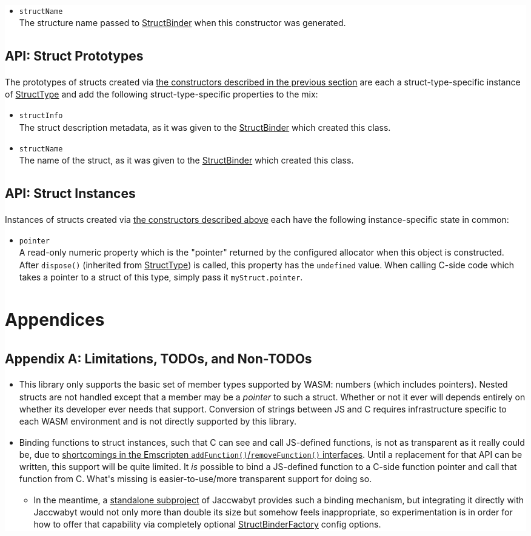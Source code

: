 - `structName`  
  The structure name passed to [StructBinder][] when this constructor
  was generated.
  

<a name='api-structprototype'></a>
API: Struct Prototypes
------------------------------------------------------------

The prototypes of structs created via [the constructors described in
the previous section][StructCtors] are each a struct-type-specific
instance of [StructType][] and add the following struct-type-specific
properties to the mix:

- `structInfo`  
  The struct description metadata, as it was given to the
  [StructBinder][] which created this class.

- `structName`  
  The name of the struct, as it was given to the [StructBinder][] which
  created this class.

<a name='api-structinstance'></a>
API: Struct Instances
------------------------------------------------------------------------

Instances of structs created via [the constructors described
above][StructCtors] each have the following instance-specific state in
common:

- `pointer`  
  A read-only numeric property which is the "pointer" returned by the
  configured allocator when this object is constructed. After
  `dispose()` (inherited from [StructType][]) is called, this property
  has the `undefined` value. When calling C-side code which takes a
  pointer to a struct of this type, simply pass it `myStruct.pointer`.

<a name='appendices'></a>
Appendices
============================================================

<a name='appendix-a'></a>
Appendix A: Limitations, TODOs, and Non-TODOs
------------------------------------------------------------

- This library only supports the basic set of member types supported
  by WASM: numbers (which includes pointers). Nested structs are not
  handled except that a member may be a _pointer_ to such a
  struct. Whether or not it ever will depends entirely on whether its
  developer ever needs that support. Conversion of strings between
  JS and C requires infrastructure specific to each WASM environment
  and is not directly supported by this library.

- Binding functions to struct instances, such that C can see and call
  JS-defined functions, is not as transparent as it really could be,
  due to [shortcomings in the Emscripten
  `addFunction()`/`removeFunction()`
  interfaces](https://github.com/emscripten-core/emscripten/issues/17323). Until
  a replacement for that API can be written, this support will be
  quite limited. It _is_ possible to bind a JS-defined function to a
  C-side function pointer and call that function from C. What's
  missing is easier-to-use/more transparent support for doing so.
  - In the meantime, a [standalone
  subproject](/file/common/whwasmutil.js) of Jaccwabyt provides such a
  binding mechanism, but integrating it directly with Jaccwabyt would
  not only more than double its size but somehow feels inappropriate, so
  experimentation is in order for how to offer that capability via
  completely optional [StructBinderFactory][] config options.


[sqlite3]: https://sqlite.org
[emscripten]: https://emscripten.org
[sgb]: https://wanderinghorse.net/home/stephan/
[appendix-g]: #appendix-g
[StructBinderFactory]: #api-binderfactory
[StructCtors]: #api-structctor
[StructType]: #api-structtype
[StructBinder]: #api-structbinder
[StructInstance]: #api-structinstance
[^export-func]: In Emscripten, add its name, prefixed with `_`, to the
[BigInt64Array]: https://developer.mozilla.org/en-US/docs/Web/JavaScript/Reference/Global_Objects/BigInt64Array
[TextDecoder]: https://developer.mozilla.org/en-US/docs/Web/API/TextDecoder
[TextEncoder]: https://developer.mozilla.org/en-US/docs/Web/API/TextEncoder
[MDN]: https://developer.mozilla.org/docs/Web/API